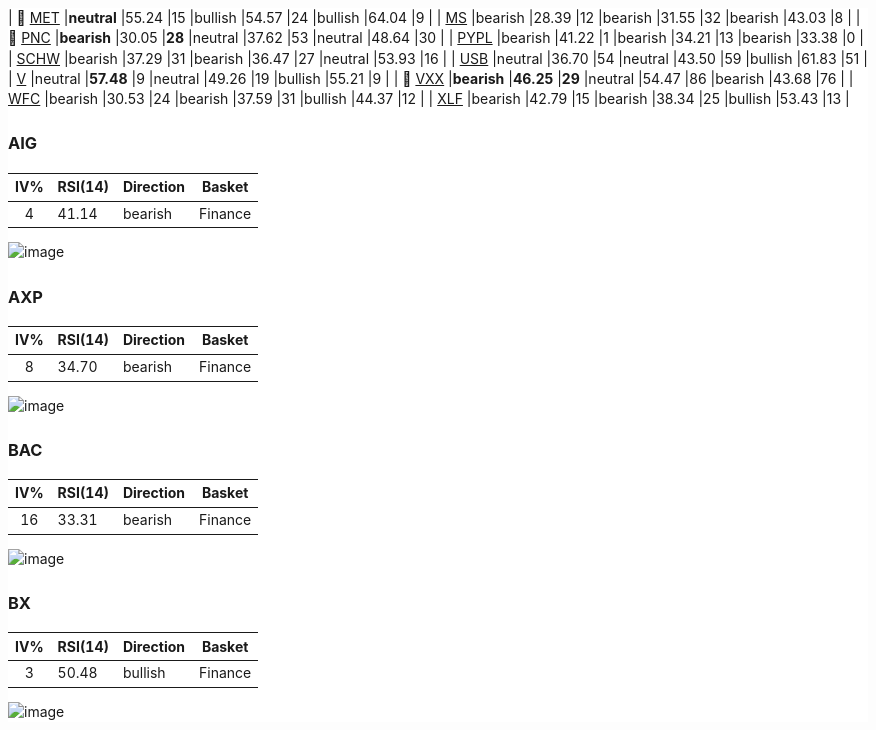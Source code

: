 | 🔴 [MET](#met) |**neutral** |55.24 |15 |bullish |54.57 |24 |bullish |64.04 |9 |
|  [MS](#ms) |bearish |28.39 |12 |bearish |31.55 |32 |bearish |43.03 |8 |
| 🔴 [PNC](#pnc) |**bearish** |30.05 |**28** |neutral |37.62 |53 |neutral |48.64 |30 |
|  [PYPL](#pypl) |bearish |41.22 |1 |bearish |34.21 |13 |bearish |33.38 |0 |
|  [SCHW](#schw) |bearish |37.29 |31 |bearish |36.47 |27 |neutral |53.93 |16 |
|  [USB](#usb) |neutral |36.70 |54 |neutral |43.50 |59 |bullish |61.83 |51 |
|  [V](#v) |neutral |**57.48** |9 |neutral |49.26 |19 |bullish |55.21 |9 |
| 🔴 [VXX](#vxx) |**bearish** |**46.25** |**29** |neutral |54.47 |86 |bearish |43.68 |76 |
|  [WFC](#wfc) |bearish |30.53 |24 |bearish |37.59 |31 |bullish |44.37 |12 |
|  [XLF](#xlf) |bearish |42.79 |15 |bearish |38.34 |25 |bullish |53.43 |13 |


### AIG

| IV% | RSI(14) | Direction | Basket |
|:---:|---------|-----------|--------|
| 4 | 41.14 | bearish | Finance |

![image](https://finviz.com/publish/082623/AIGd132757685i.png)

### AXP

| IV% | RSI(14) | Direction | Basket |
|:---:|---------|-----------|--------|
| 8 | 34.70 | bearish | Finance |

![image](https://finviz.com/publish/082623/AXPd132946989i.png)

### BAC

| IV% | RSI(14) | Direction | Basket |
|:---:|---------|-----------|--------|
| 16 | 33.31 | bearish | Finance |

![image](https://finviz.com/publish/082623/BACd132746212i.png)

### BX

| IV% | RSI(14) | Direction | Basket |
|:---:|---------|-----------|--------|
| 3 | 50.48 | bullish | Finance |

![image](https://finviz.com/publish/082623/BXd132724860i.png)
